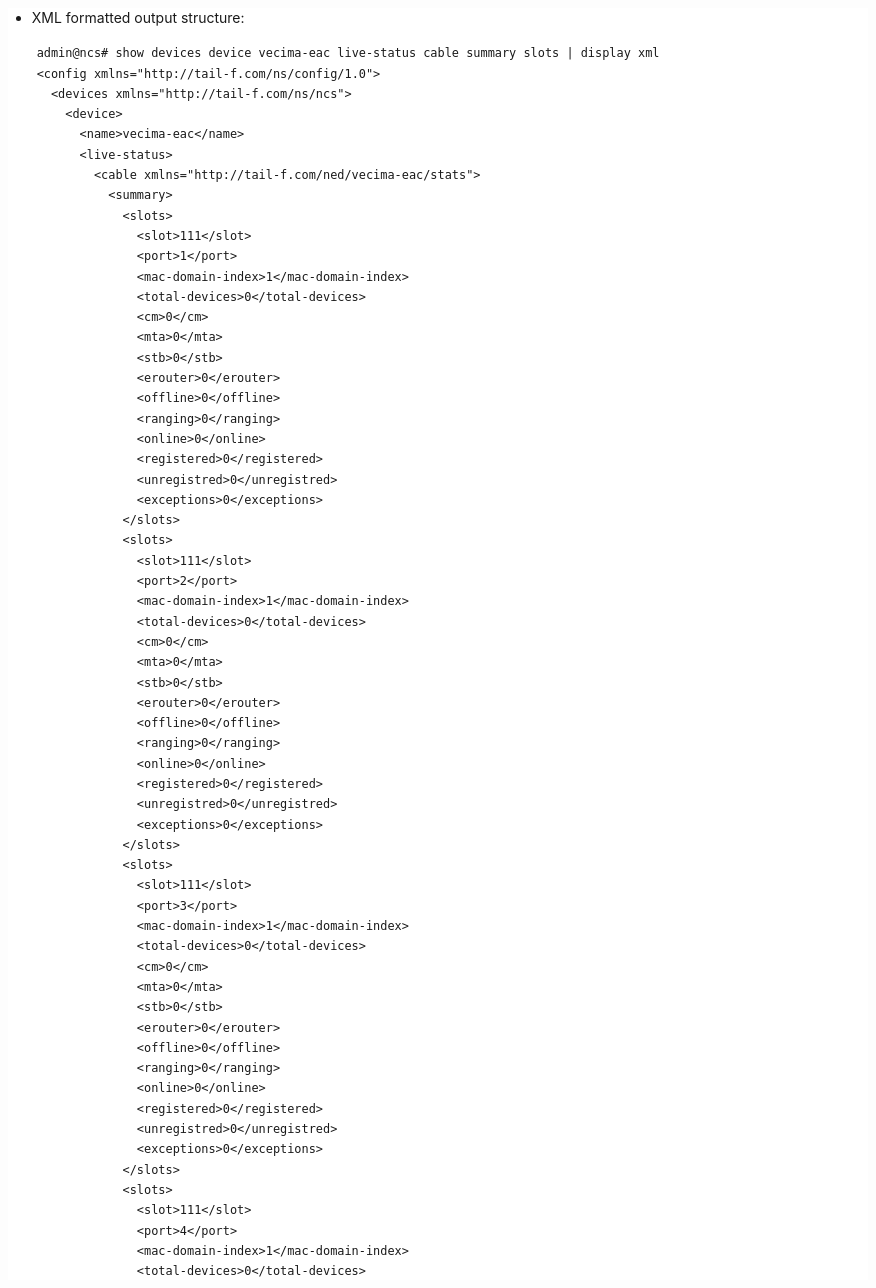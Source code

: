   - XML formatted output structure:

  ```
      admin@ncs# show devices device vecima-eac live-status cable summary slots | display xml
      <config xmlns="http://tail-f.com/ns/config/1.0">
        <devices xmlns="http://tail-f.com/ns/ncs">
          <device>
            <name>vecima-eac</name>
            <live-status>
              <cable xmlns="http://tail-f.com/ned/vecima-eac/stats">
                <summary>
                  <slots>
                    <slot>111</slot>
                    <port>1</port>
                    <mac-domain-index>1</mac-domain-index>
                    <total-devices>0</total-devices>
                    <cm>0</cm>
                    <mta>0</mta>
                    <stb>0</stb>
                    <erouter>0</erouter>
                    <offline>0</offline>
                    <ranging>0</ranging>
                    <online>0</online>
                    <registered>0</registered>
                    <unregistred>0</unregistred>
                    <exceptions>0</exceptions>
                  </slots>
                  <slots>
                    <slot>111</slot>
                    <port>2</port>
                    <mac-domain-index>1</mac-domain-index>
                    <total-devices>0</total-devices>
                    <cm>0</cm>
                    <mta>0</mta>
                    <stb>0</stb>
                    <erouter>0</erouter>
                    <offline>0</offline>
                    <ranging>0</ranging>
                    <online>0</online>
                    <registered>0</registered>
                    <unregistred>0</unregistred>
                    <exceptions>0</exceptions>
                  </slots>
                  <slots>
                    <slot>111</slot>
                    <port>3</port>
                    <mac-domain-index>1</mac-domain-index>
                    <total-devices>0</total-devices>
                    <cm>0</cm>
                    <mta>0</mta>
                    <stb>0</stb>
                    <erouter>0</erouter>
                    <offline>0</offline>
                    <ranging>0</ranging>
                    <online>0</online>
                    <registered>0</registered>
                    <unregistred>0</unregistred>
                    <exceptions>0</exceptions>
                  </slots>
                  <slots>
                    <slot>111</slot>
                    <port>4</port>
                    <mac-domain-index>1</mac-domain-index>
                    <total-devices>0</total-devices>
  ```